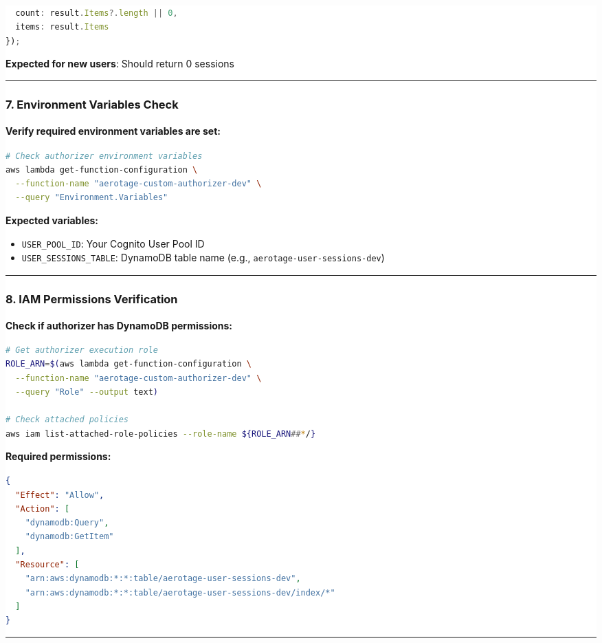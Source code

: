 ```typescript
  count: result.Items?.length || 0,
  items: result.Items
});
```

**Expected for new users**: Should return 0 sessions

---

### **7. Environment Variables Check**

**Verify required environment variables are set:**

```bash
# Check authorizer environment variables
aws lambda get-function-configuration \
  --function-name "aerotage-custom-authorizer-dev" \
  --query "Environment.Variables"
```

**Expected variables:**
- `USER_POOL_ID`: Your Cognito User Pool ID
- `USER_SESSIONS_TABLE`: DynamoDB table name (e.g., `aerotage-user-sessions-dev`)

---

### **8. IAM Permissions Verification**

**Check if authorizer has DynamoDB permissions:**

```bash
# Get authorizer execution role
ROLE_ARN=$(aws lambda get-function-configuration \
  --function-name "aerotage-custom-authorizer-dev" \
  --query "Role" --output text)

# Check attached policies
aws iam list-attached-role-policies --role-name ${ROLE_ARN##*/}
```

**Required permissions:**
```json
{
  "Effect": "Allow",
  "Action": [
    "dynamodb:Query",
    "dynamodb:GetItem"
  ],
  "Resource": [
    "arn:aws:dynamodb:*:*:table/aerotage-user-sessions-dev",
    "arn:aws:dynamodb:*:*:table/aerotage-user-sessions-dev/index/*"
  ]
}
```

---